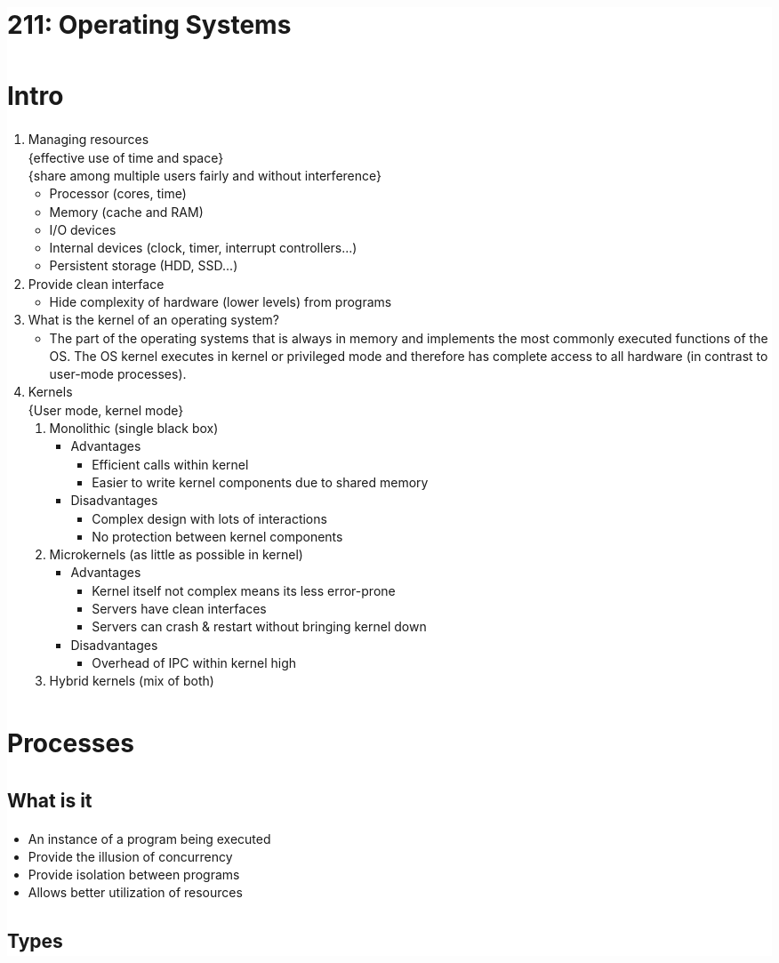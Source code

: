 211: Operating Systems
===

# Intro

1. Managing resources  
   {effective use of time and space}  
   {share among multiple users fairly and without interference}
   - Processor (cores, time)
   - Memory (cache and RAM)
   - I/O devices
   - Internal devices (clock, timer, interrupt controllers...)
   - Persistent storage (HDD, SSD...)
2. Provide clean interface
   - Hide complexity of hardware (lower levels) from programs
3. What is the kernel of an operating system?
   - The part of the operating systems that is always in
     memory and implements the most commonly executed
     functions of the OS. The OS kernel executes in kernel or
     privileged mode and therefore has complete access to all
     hardware (in contrast to user-mode processes).
4. Kernels  
   {User mode, kernel mode}
   1. Monolithic (single black box)
      - Advantages
        - Efficient calls within kernel
        - Easier to write kernel components due to shared memory
      - Disadvantages
        - Complex design with lots of interactions
        - No protection between kernel components
   2. Microkernels (as little as possible in kernel)
      - Advantages
        - Kernel itself not complex means its less error-prone
        - Servers have clean interfaces
        - Servers can crash & restart without bringing kernel down
      - Disadvantages
        - Overhead of IPC within kernel high
   3. Hybrid kernels (mix of both)

# Processes

## What is it

- An instance of a program being executed
- Provide the illusion of concurrency
- Provide isolation between programs
- Allows better utilization of resources

## Types
